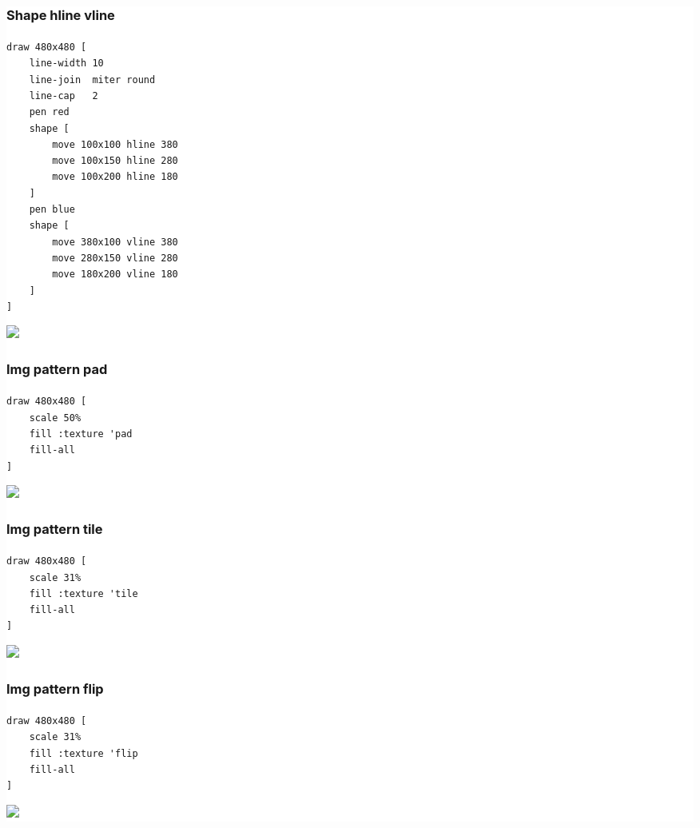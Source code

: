 
### Shape hline vline
```rebol
draw 480x480 [
    line-width 10
    line-join  miter round
    line-cap   2
    pen red
    shape [
    	move 100x100 hline 380
    	move 100x150 hline 280
    	move 100x200 hline 180
    ]
    pen blue
    shape [
    	move 380x100 vline 380
    	move 280x150 vline 280
    	move 180x200 vline 180
    ]
]
```
![](assets/gen/shape-hline-vline.png)


### Img pattern pad
```rebol
draw 480x480 [
    scale 50%
    fill :texture 'pad
    fill-all
]
```
![](assets/gen/img-pattern-pad.png)


### Img pattern tile
```rebol
draw 480x480 [
    scale 31%
    fill :texture 'tile
    fill-all
]
```
![](assets/gen/img-pattern-tile.png)


### Img pattern flip
```rebol
draw 480x480 [
    scale 31%
    fill :texture 'flip
    fill-all
]
```
![](assets/gen/img-pattern-flip.png)
